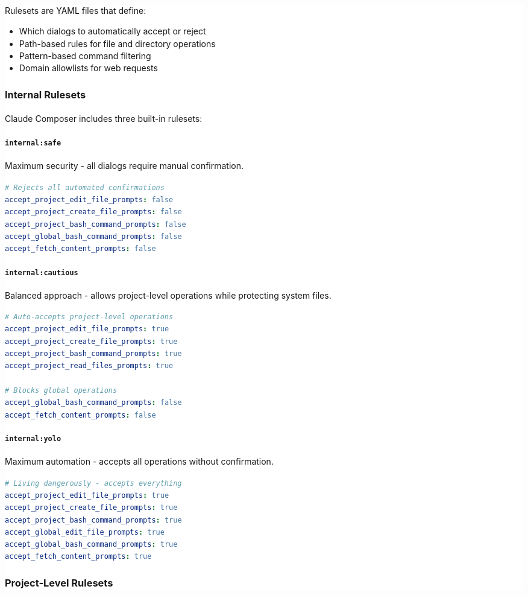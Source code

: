 Rulesets are YAML files that define:

- Which dialogs to automatically accept or reject
- Path-based rules for file and directory operations
- Pattern-based command filtering
- Domain allowlists for web requests

### Internal Rulesets

Claude Composer includes three built-in rulesets:

#### `internal:safe`

Maximum security - all dialogs require manual confirmation.

```yaml
# Rejects all automated confirmations
accept_project_edit_file_prompts: false
accept_project_create_file_prompts: false
accept_project_bash_command_prompts: false
accept_global_bash_command_prompts: false
accept_fetch_content_prompts: false
```

#### `internal:cautious`

Balanced approach - allows project-level operations while protecting system files.

```yaml
# Auto-accepts project-level operations
accept_project_edit_file_prompts: true
accept_project_create_file_prompts: true
accept_project_bash_command_prompts: true
accept_project_read_files_prompts: true

# Blocks global operations
accept_global_bash_command_prompts: false
accept_fetch_content_prompts: false
```

#### `internal:yolo`

Maximum automation - accepts all operations without confirmation.

```yaml
# Living dangerously - accepts everything
accept_project_edit_file_prompts: true
accept_project_create_file_prompts: true
accept_project_bash_command_prompts: true
accept_global_edit_file_prompts: true
accept_global_bash_command_prompts: true
accept_fetch_content_prompts: true
```

### Project-Level Rulesets
